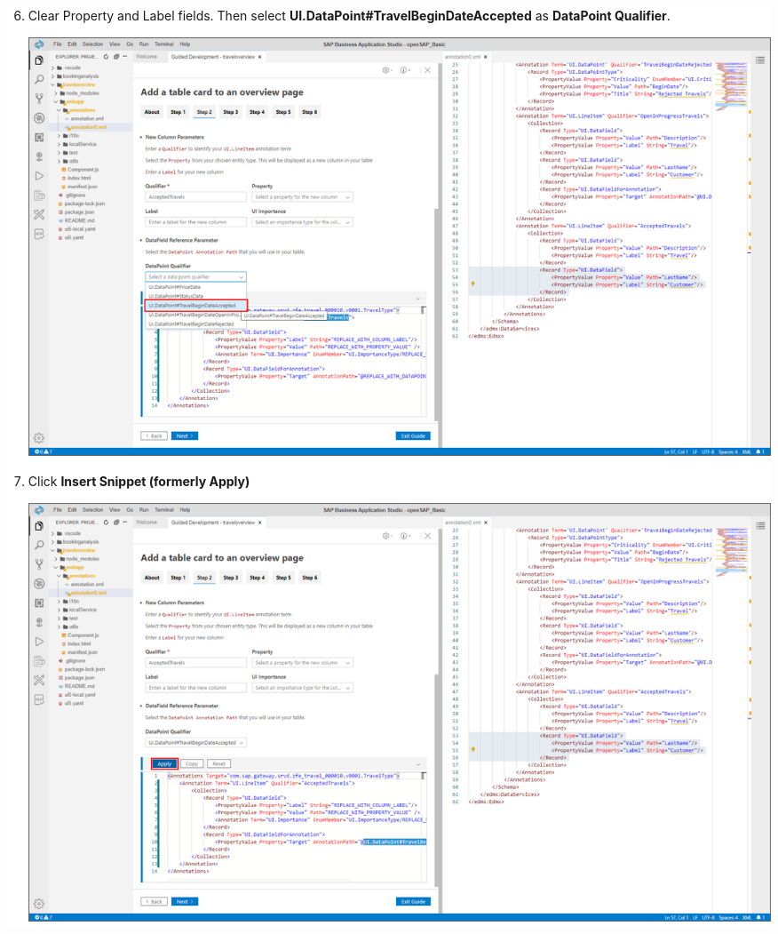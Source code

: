 
6. Clear Property and Label fields. Then select **UI.DataPoint#TravelBeginDateAccepted** as **DataPoint Qualifier**.

    ![](fiori/unit3/img_065.png)


7. Click **Insert Snippet (formerly Apply)**

    ![](fiori/unit3/img_066.png)
